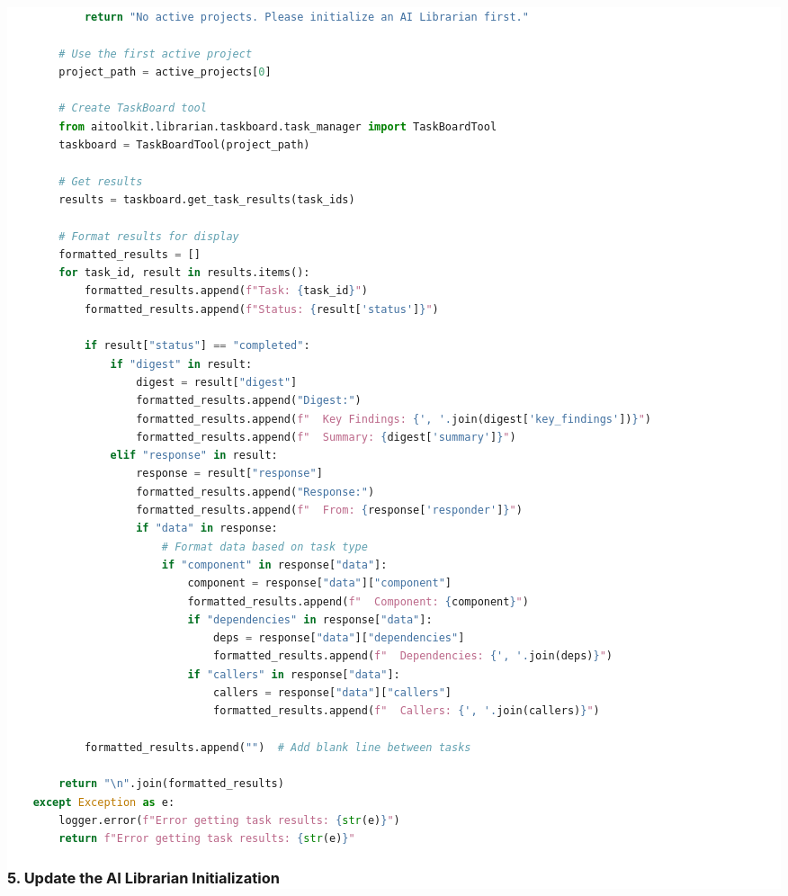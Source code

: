 ```python
            return "No active projects. Please initialize an AI Librarian first."
        
        # Use the first active project
        project_path = active_projects[0]
        
        # Create TaskBoard tool
        from aitoolkit.librarian.taskboard.task_manager import TaskBoardTool
        taskboard = TaskBoardTool(project_path)
        
        # Get results
        results = taskboard.get_task_results(task_ids)
        
        # Format results for display
        formatted_results = []
        for task_id, result in results.items():
            formatted_results.append(f"Task: {task_id}")
            formatted_results.append(f"Status: {result['status']}")
            
            if result["status"] == "completed":
                if "digest" in result:
                    digest = result["digest"]
                    formatted_results.append("Digest:")
                    formatted_results.append(f"  Key Findings: {', '.join(digest['key_findings'])}")
                    formatted_results.append(f"  Summary: {digest['summary']}")
                elif "response" in result:
                    response = result["response"]
                    formatted_results.append("Response:")
                    formatted_results.append(f"  From: {response['responder']}")
                    if "data" in response:
                        # Format data based on task type
                        if "component" in response["data"]:
                            component = response["data"]["component"]
                            formatted_results.append(f"  Component: {component}")
                            if "dependencies" in response["data"]:
                                deps = response["data"]["dependencies"]
                                formatted_results.append(f"  Dependencies: {', '.join(deps)}")
                            if "callers" in response["data"]:
                                callers = response["data"]["callers"]
                                formatted_results.append(f"  Callers: {', '.join(callers)}")
            
            formatted_results.append("")  # Add blank line between tasks
        
        return "\n".join(formatted_results)
    except Exception as e:
        logger.error(f"Error getting task results: {str(e)}")
        return f"Error getting task results: {str(e)}"
```

### 5. Update the AI Librarian Initialization
